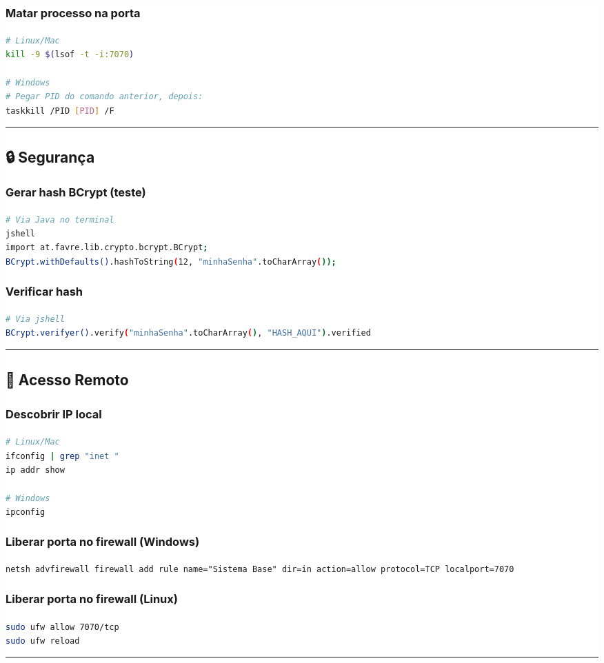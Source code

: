 ### Matar processo na porta
```bash
# Linux/Mac
kill -9 $(lsof -t -i:7070)

# Windows
# Pegar PID do comando anterior, depois:
taskkill /PID [PID] /F
```

---

## 🔒 Segurança

### Gerar hash BCrypt (teste)
```bash
# Via Java no terminal
jshell
import at.favre.lib.crypto.bcrypt.BCrypt;
BCrypt.withDefaults().hashToString(12, "minhaSenha".toCharArray());
```

### Verificar hash
```bash
# Via jshell
BCrypt.verifyer().verify("minhaSenha".toCharArray(), "HASH_AQUI").verified
```

---

## 📱 Acesso Remoto

### Descobrir IP local
```bash
# Linux/Mac
ifconfig | grep "inet "
ip addr show

# Windows
ipconfig
```

### Liberar porta no firewall (Windows)
```batch
netsh advfirewall firewall add rule name="Sistema Base" dir=in action=allow protocol=TCP localport=7070
```

### Liberar porta no firewall (Linux)
```bash
sudo ufw allow 7070/tcp
sudo ufw reload
```

---